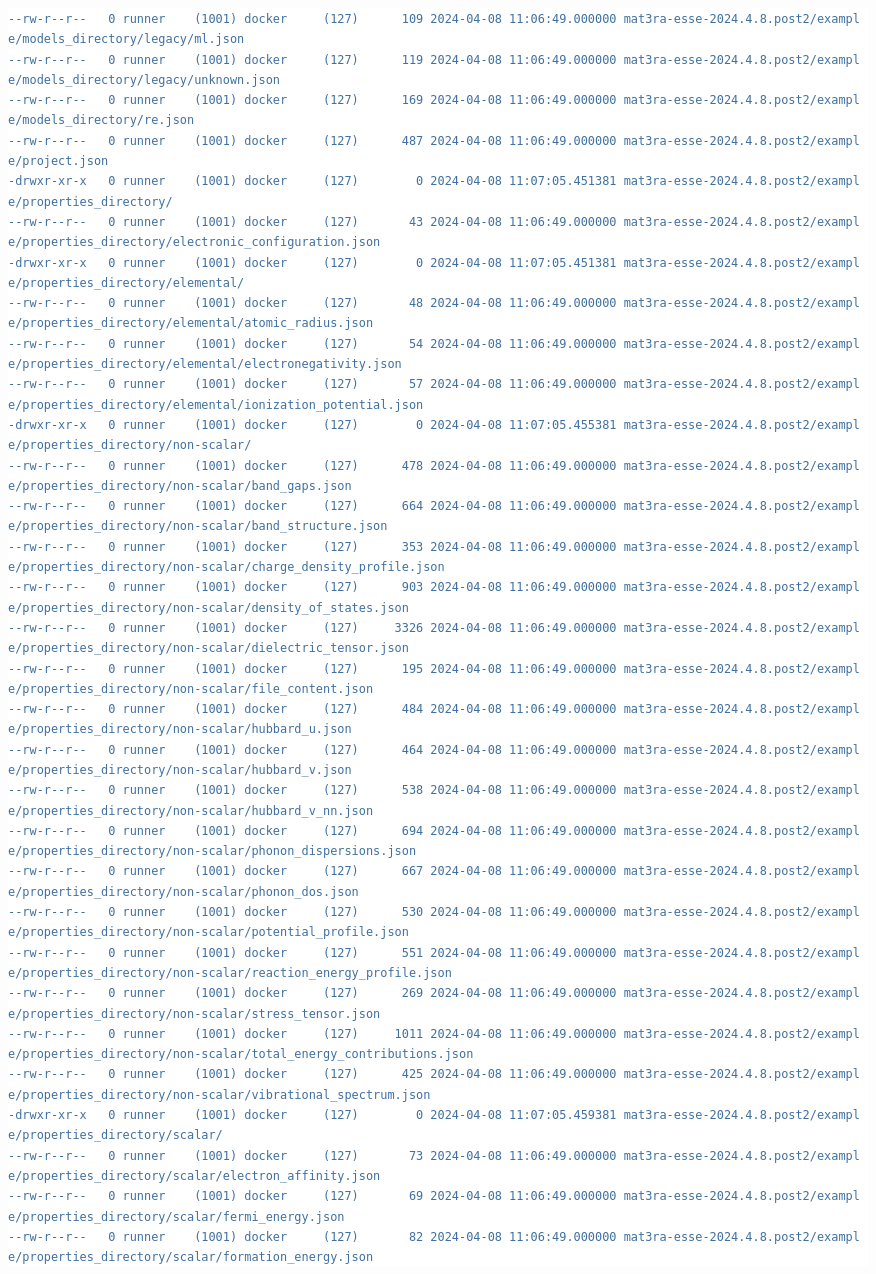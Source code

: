 ```diff
--rw-r--r--   0 runner    (1001) docker     (127)      109 2024-04-08 11:06:49.000000 mat3ra-esse-2024.4.8.post2/example/models_directory/legacy/ml.json
--rw-r--r--   0 runner    (1001) docker     (127)      119 2024-04-08 11:06:49.000000 mat3ra-esse-2024.4.8.post2/example/models_directory/legacy/unknown.json
--rw-r--r--   0 runner    (1001) docker     (127)      169 2024-04-08 11:06:49.000000 mat3ra-esse-2024.4.8.post2/example/models_directory/re.json
--rw-r--r--   0 runner    (1001) docker     (127)      487 2024-04-08 11:06:49.000000 mat3ra-esse-2024.4.8.post2/example/project.json
-drwxr-xr-x   0 runner    (1001) docker     (127)        0 2024-04-08 11:07:05.451381 mat3ra-esse-2024.4.8.post2/example/properties_directory/
--rw-r--r--   0 runner    (1001) docker     (127)       43 2024-04-08 11:06:49.000000 mat3ra-esse-2024.4.8.post2/example/properties_directory/electronic_configuration.json
-drwxr-xr-x   0 runner    (1001) docker     (127)        0 2024-04-08 11:07:05.451381 mat3ra-esse-2024.4.8.post2/example/properties_directory/elemental/
--rw-r--r--   0 runner    (1001) docker     (127)       48 2024-04-08 11:06:49.000000 mat3ra-esse-2024.4.8.post2/example/properties_directory/elemental/atomic_radius.json
--rw-r--r--   0 runner    (1001) docker     (127)       54 2024-04-08 11:06:49.000000 mat3ra-esse-2024.4.8.post2/example/properties_directory/elemental/electronegativity.json
--rw-r--r--   0 runner    (1001) docker     (127)       57 2024-04-08 11:06:49.000000 mat3ra-esse-2024.4.8.post2/example/properties_directory/elemental/ionization_potential.json
-drwxr-xr-x   0 runner    (1001) docker     (127)        0 2024-04-08 11:07:05.455381 mat3ra-esse-2024.4.8.post2/example/properties_directory/non-scalar/
--rw-r--r--   0 runner    (1001) docker     (127)      478 2024-04-08 11:06:49.000000 mat3ra-esse-2024.4.8.post2/example/properties_directory/non-scalar/band_gaps.json
--rw-r--r--   0 runner    (1001) docker     (127)      664 2024-04-08 11:06:49.000000 mat3ra-esse-2024.4.8.post2/example/properties_directory/non-scalar/band_structure.json
--rw-r--r--   0 runner    (1001) docker     (127)      353 2024-04-08 11:06:49.000000 mat3ra-esse-2024.4.8.post2/example/properties_directory/non-scalar/charge_density_profile.json
--rw-r--r--   0 runner    (1001) docker     (127)      903 2024-04-08 11:06:49.000000 mat3ra-esse-2024.4.8.post2/example/properties_directory/non-scalar/density_of_states.json
--rw-r--r--   0 runner    (1001) docker     (127)     3326 2024-04-08 11:06:49.000000 mat3ra-esse-2024.4.8.post2/example/properties_directory/non-scalar/dielectric_tensor.json
--rw-r--r--   0 runner    (1001) docker     (127)      195 2024-04-08 11:06:49.000000 mat3ra-esse-2024.4.8.post2/example/properties_directory/non-scalar/file_content.json
--rw-r--r--   0 runner    (1001) docker     (127)      484 2024-04-08 11:06:49.000000 mat3ra-esse-2024.4.8.post2/example/properties_directory/non-scalar/hubbard_u.json
--rw-r--r--   0 runner    (1001) docker     (127)      464 2024-04-08 11:06:49.000000 mat3ra-esse-2024.4.8.post2/example/properties_directory/non-scalar/hubbard_v.json
--rw-r--r--   0 runner    (1001) docker     (127)      538 2024-04-08 11:06:49.000000 mat3ra-esse-2024.4.8.post2/example/properties_directory/non-scalar/hubbard_v_nn.json
--rw-r--r--   0 runner    (1001) docker     (127)      694 2024-04-08 11:06:49.000000 mat3ra-esse-2024.4.8.post2/example/properties_directory/non-scalar/phonon_dispersions.json
--rw-r--r--   0 runner    (1001) docker     (127)      667 2024-04-08 11:06:49.000000 mat3ra-esse-2024.4.8.post2/example/properties_directory/non-scalar/phonon_dos.json
--rw-r--r--   0 runner    (1001) docker     (127)      530 2024-04-08 11:06:49.000000 mat3ra-esse-2024.4.8.post2/example/properties_directory/non-scalar/potential_profile.json
--rw-r--r--   0 runner    (1001) docker     (127)      551 2024-04-08 11:06:49.000000 mat3ra-esse-2024.4.8.post2/example/properties_directory/non-scalar/reaction_energy_profile.json
--rw-r--r--   0 runner    (1001) docker     (127)      269 2024-04-08 11:06:49.000000 mat3ra-esse-2024.4.8.post2/example/properties_directory/non-scalar/stress_tensor.json
--rw-r--r--   0 runner    (1001) docker     (127)     1011 2024-04-08 11:06:49.000000 mat3ra-esse-2024.4.8.post2/example/properties_directory/non-scalar/total_energy_contributions.json
--rw-r--r--   0 runner    (1001) docker     (127)      425 2024-04-08 11:06:49.000000 mat3ra-esse-2024.4.8.post2/example/properties_directory/non-scalar/vibrational_spectrum.json
-drwxr-xr-x   0 runner    (1001) docker     (127)        0 2024-04-08 11:07:05.459381 mat3ra-esse-2024.4.8.post2/example/properties_directory/scalar/
--rw-r--r--   0 runner    (1001) docker     (127)       73 2024-04-08 11:06:49.000000 mat3ra-esse-2024.4.8.post2/example/properties_directory/scalar/electron_affinity.json
--rw-r--r--   0 runner    (1001) docker     (127)       69 2024-04-08 11:06:49.000000 mat3ra-esse-2024.4.8.post2/example/properties_directory/scalar/fermi_energy.json
--rw-r--r--   0 runner    (1001) docker     (127)       82 2024-04-08 11:06:49.000000 mat3ra-esse-2024.4.8.post2/example/properties_directory/scalar/formation_energy.json
```